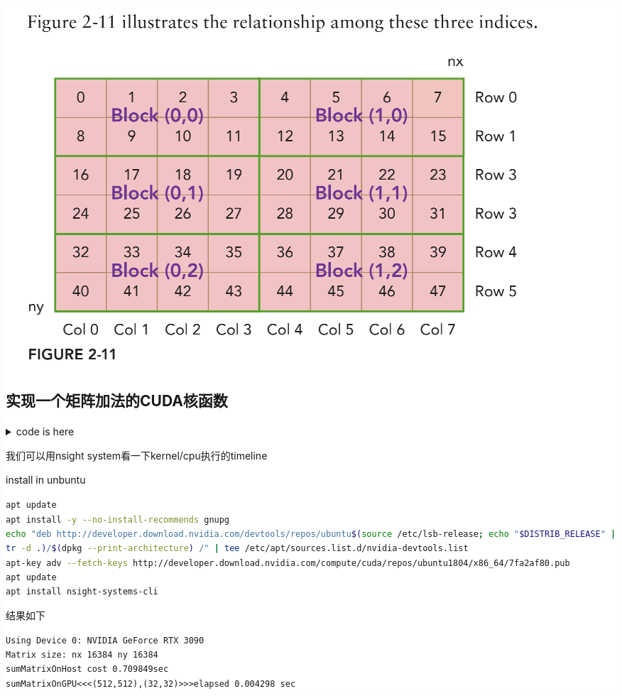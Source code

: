 ![exp](thread_index_cal.png)

## 实现一个矩阵加法的CUDA核函数

<details><summary>code is here</summary></details>

我们可以用nsight system看一下kernel/cpu执行的timeline

install in unbuntu
```bash
apt update
apt install -y --no-install-recommends gnupg
echo "deb http://developer.download.nvidia.com/devtools/repos/ubuntu$(source /etc/lsb-release; echo "$DISTRIB_RELEASE" | tr -d .)/$(dpkg --print-architecture) /" | tee /etc/apt/sources.list.d/nvidia-devtools.list
apt-key adv --fetch-keys http://developer.download.nvidia.com/compute/cuda/repos/ubuntu1804/x86_64/7fa2af80.pub
apt update
apt install nsight-systems-cli
```

结果如下

```raw
Using Device 0: NVIDIA GeForce RTX 3090
Matrix size: nx 16384 ny 16384
sumMatrixOnHost cost 0.709849sec
sumMatrixOnGPU<<<(512,512),(32,32)>>>elapsed 0.004298 sec

```
